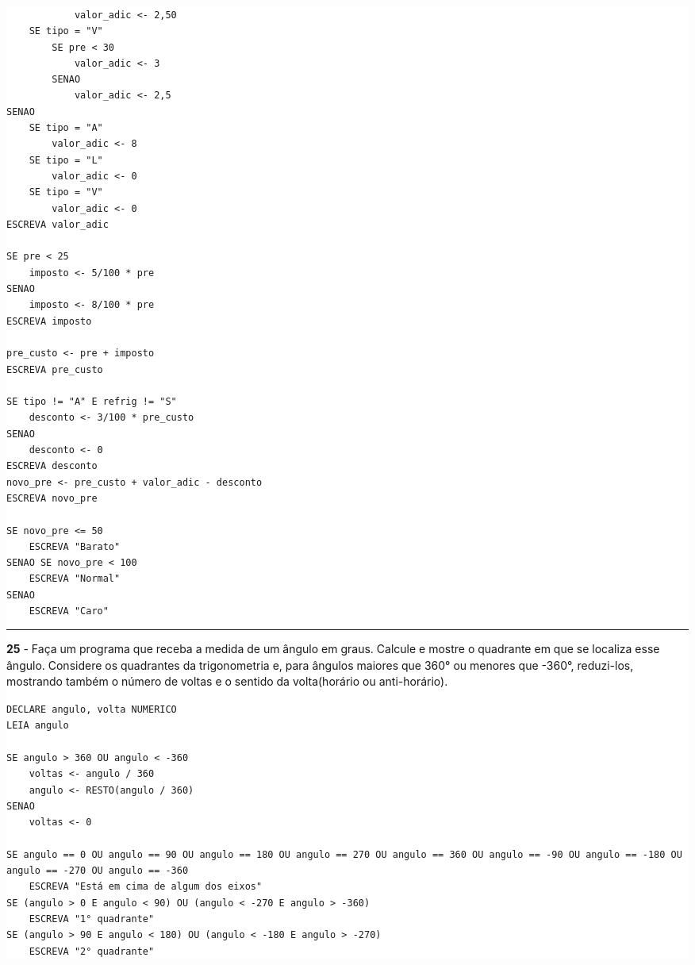 ```
            valor_adic <- 2,50
    SE tipo = "V"
        SE pre < 30
            valor_adic <- 3
        SENAO
            valor_adic <- 2,5
SENAO
    SE tipo = "A"
        valor_adic <- 8
    SE tipo = "L"
        valor_adic <- 0
    SE tipo = "V"
        valor_adic <- 0
ESCREVA valor_adic

SE pre < 25
    imposto <- 5/100 * pre
SENAO
    imposto <- 8/100 * pre
ESCREVA imposto

pre_custo <- pre + imposto
ESCREVA pre_custo

SE tipo != "A" E refrig != "S"
    desconto <- 3/100 * pre_custo
SENAO
    desconto <- 0
ESCREVA desconto
novo_pre <- pre_custo + valor_adic - desconto
ESCREVA novo_pre

SE novo_pre <= 50
    ESCREVA "Barato"
SENAO SE novo_pre < 100
    ESCREVA "Normal"
SENAO
    ESCREVA "Caro"
```

----

**25** - Faça um programa que receba a medida de um ângulo em graus. Calcule e mostre o quadrante em que se localiza esse ângulo. Considere os quadrantes da trigonometria e, para ângulos maiores que 360° ou menores que -360°, reduzi-los, mostrando também o número de voltas e o sentido da volta(horário ou anti-horário).

```
DECLARE angulo, volta NUMERICO
LEIA angulo

SE angulo > 360 OU angulo < -360
    voltas <- angulo / 360
    angulo <- RESTO(angulo / 360)
SENAO
    voltas <- 0

SE angulo == 0 OU angulo == 90 OU angulo == 180 OU angulo == 270 OU angulo == 360 OU angulo == -90 OU angulo == -180 OU angulo == -270 OU angulo == -360
    ESCREVA "Está em cima de algum dos eixos"
SE (angulo > 0 E angulo < 90) OU (angulo < -270 E angulo > -360)
    ESCREVA "1° quadrante"
SE (angulo > 90 E angulo < 180) OU (angulo < -180 E angulo > -270)
    ESCREVA "2° quadrante"
```